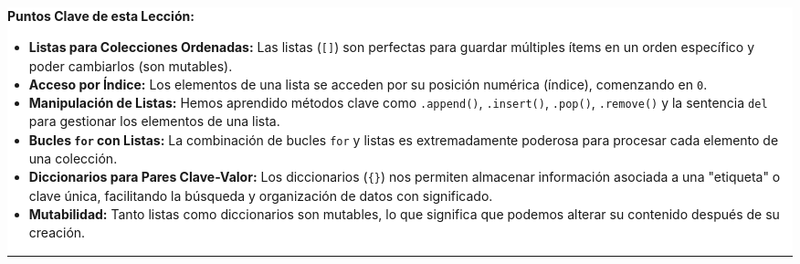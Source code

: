 **Puntos Clave de esta Lección:**

- **Listas para Colecciones Ordenadas:** Las listas (`[]`) son perfectas para guardar múltiples ítems en un orden específico y poder cambiarlos (son mutables).
- **Acceso por Índice:** Los elementos de una lista se acceden por su posición numérica (índice), comenzando en `0`.
- **Manipulación de Listas:** Hemos aprendido métodos clave como `.append()`, `.insert()`, `.pop()`, `.remove()` y la sentencia `del` para gestionar los elementos de una lista.
- **Bucles `for` con Listas:** La combinación de bucles `for` y listas es extremadamente poderosa para procesar cada elemento de una colección.
- **Diccionarios para Pares Clave-Valor:** Los diccionarios (`{}`) nos permiten almacenar información asociada a una "etiqueta" o clave única, facilitando la búsqueda y organización de datos con significado.
- **Mutabilidad:** Tanto listas como diccionarios son mutables, lo que significa que podemos alterar su contenido después de su creación.

---

